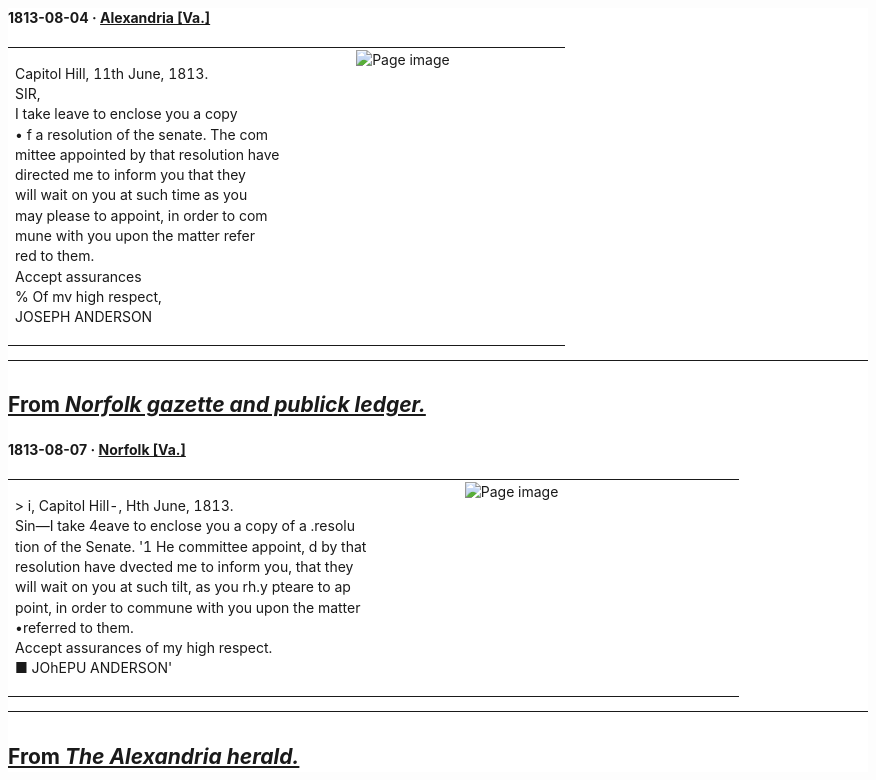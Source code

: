 #### 1813-08-04 &middot; [Alexandria [Va.]](http://dbpedia.org/resource/Alexandria%2C_Virginia)

<table style="width: 100%;"><tr><td style="width: 50%">

  
Capitol Hill, 11th June, 1813.  
SIR,  
I take leave to enclose you a copy  
• f a resolution of the senate. The com­  
mittee appointed by that resolution have  
directed me to inform you that they  
will wait on you at such time as you  
may please to appoint, in order to com­  
mune with you upon the matter refer­  
red to them.  
Accept assurances  
% Of mv high respect,  
JOSEPH ANDERSON
</td><td style="width: 50%; max-height: 75%; margin: auto; display: block;">
<img alt="Page image" src="https://tile.loc.gov/image-services/iiif/service:ndnp:vi:batch_vi_greenjackets_ver02:data:sn84024014:00414216171:1813080401:0451/pct:64.09125475285171,81.18104539699765,16.425855513307983,7.885693615482004/!600,600/0/default.jpg"/>
</td>
</tr></table>

---

## [From _Norfolk gazette and publick ledger._](https://www.loc.gov/resource/sn85025815/1813-08-07/ed-1/?sp=3)

#### 1813-08-07 &middot; [Norfolk [Va.]](http://dbpedia.org/resource/Norfolk%2C_Virginia)

<table style="width: 100%;"><tr><td style="width: 50%">

  
&gt; i, Capitol Hill-, Hth June, 1813.  
Sin—I take 4eave to enclose you a copy of a .resolu­  
tion of the Senate. &#x27;1 He committee appoint, d by that  
resolution have dvected me to inform you, that they  
will wait on you at such tilt, as you rh.y pteare to ap­  
point, in order to commune with you upon the matter  
•referred to them.  
Accept assurances of my high respect.  
■ JOhEPU ANDERSON&#x27;
</td><td style="width: 50%; max-height: 75%; margin: auto; display: block;">
<img alt="Page image" src="https://tile.loc.gov/image-services/iiif/service:ndnp:vi:batch_vi_alpina_ver01:data:sn85025815:00542866615:1813080701:0564/pct:3.253685815963396,12.153693931398417,21.63192679206914,5.029683377308707/!600,600/0/default.jpg"/>
</td>
</tr></table>

---

## [From _The Alexandria herald._](https://www.loc.gov/resource/sn84024513/1813-08-09/ed-1/?sp=2)
